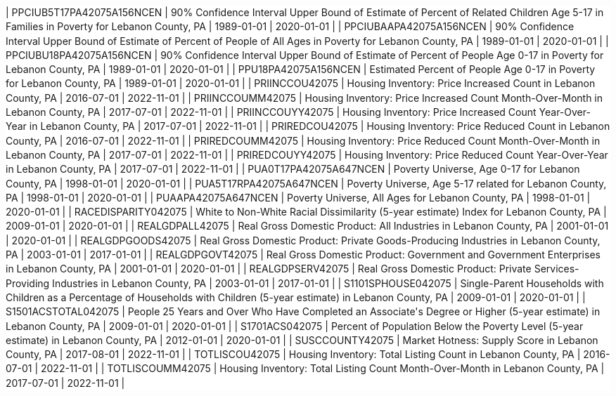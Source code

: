 | PPCIUB5T17PA42075A156NCEN | 90% Confidence Interval Upper Bound of Estimate of Percent of Related Children Age 5-17 in Families in Poverty for Lebanon County, PA                                       | 1989-01-01          | 2020-01-01        |
| PPCIUBAAPA42075A156NCEN   | 90% Confidence Interval Upper Bound of Estimate of Percent of People of All Ages in Poverty for Lebanon County, PA                                                          | 1989-01-01          | 2020-01-01        |
| PPCIUBU18PA42075A156NCEN  | 90% Confidence Interval Upper Bound of Estimate of Percent of People Age 0-17 in Poverty for Lebanon County, PA                                                             | 1989-01-01          | 2020-01-01        |
| PPU18PA42075A156NCEN      | Estimated Percent of People Age 0-17 in Poverty for Lebanon County, PA                                                                                                      | 1989-01-01          | 2020-01-01        |
| PRIINCCOU42075            | Housing Inventory: Price Increased Count in Lebanon County, PA                                                                                                              | 2016-07-01          | 2022-11-01        |
| PRIINCCOUMM42075          | Housing Inventory: Price Increased Count Month-Over-Month in Lebanon County, PA                                                                                             | 2017-07-01          | 2022-11-01        |
| PRIINCCOUYY42075          | Housing Inventory: Price Increased Count Year-Over-Year in Lebanon County, PA                                                                                               | 2017-07-01          | 2022-11-01        |
| PRIREDCOU42075            | Housing Inventory: Price Reduced Count in Lebanon County, PA                                                                                                                | 2016-07-01          | 2022-11-01        |
| PRIREDCOUMM42075          | Housing Inventory: Price Reduced Count Month-Over-Month in Lebanon County, PA                                                                                               | 2017-07-01          | 2022-11-01        |
| PRIREDCOUYY42075          | Housing Inventory: Price Reduced Count Year-Over-Year in Lebanon County, PA                                                                                                 | 2017-07-01          | 2022-11-01        |
| PUA0T17PA42075A647NCEN    | Poverty Universe, Age 0-17 for Lebanon County, PA                                                                                                                           | 1998-01-01          | 2020-01-01        |
| PUA5T17RPA42075A647NCEN   | Poverty Universe, Age 5-17 related for Lebanon County, PA                                                                                                                   | 1998-01-01          | 2020-01-01        |
| PUAAPA42075A647NCEN       | Poverty Universe, All Ages for Lebanon County, PA                                                                                                                           | 1998-01-01          | 2020-01-01        |
| RACEDISPARITY042075       | White to Non-White Racial Dissimilarity (5-year estimate) Index for Lebanon County, PA                                                                                      | 2009-01-01          | 2020-01-01        |
| REALGDPALL42075           | Real Gross Domestic Product: All Industries in Lebanon County, PA                                                                                                           | 2001-01-01          | 2020-01-01        |
| REALGDPGOODS42075         | Real Gross Domestic Product: Private Goods-Producing Industries in Lebanon County, PA                                                                                       | 2003-01-01          | 2017-01-01        |
| REALGDPGOVT42075          | Real Gross Domestic Product: Government and Government Enterprises in Lebanon County, PA                                                                                    | 2001-01-01          | 2020-01-01        |
| REALGDPSERV42075          | Real Gross Domestic Product: Private Services-Providing Industries in Lebanon County, PA                                                                                    | 2003-01-01          | 2017-01-01        |
| S1101SPHOUSE042075        | Single-Parent Households with Children as a Percentage of Households with Children (5-year estimate) in Lebanon County, PA                                                  | 2009-01-01          | 2020-01-01        |
| S1501ACSTOTAL042075       | People 25 Years and Over Who Have Completed an Associate's Degree or Higher (5-year estimate) in Lebanon County, PA                                                         | 2009-01-01          | 2020-01-01        |
| S1701ACS042075            | Percent of Population Below the Poverty Level (5-year estimate) in Lebanon County, PA                                                                                       | 2012-01-01          | 2020-01-01        |
| SUSCCOUNTY42075           | Market Hotness: Supply Score in Lebanon County, PA                                                                                                                          | 2017-08-01          | 2022-11-01        |
| TOTLISCOU42075            | Housing Inventory: Total Listing Count in Lebanon County, PA                                                                                                                | 2016-07-01          | 2022-11-01        |
| TOTLISCOUMM42075          | Housing Inventory: Total Listing Count Month-Over-Month in Lebanon County, PA                                                                                               | 2017-07-01          | 2022-11-01        |